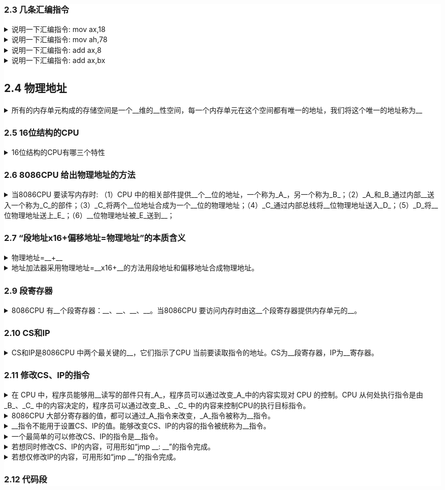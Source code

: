 ### 2.3 几条汇编指令

<details><summary>说明一下汇编指令: mov ax,18</summary></details>

<details><summary>说明一下汇编指令: mov ah,78</summary></details>

<details><summary>说明一下汇编指令: add ax,8</summary></details>

<details><summary>说明一下汇编指令: add ax,bx</summary></details>

## 2.4 物理地址

<details><summary>所有的内存单元构成的存储空间是一个__维的__性空间，每一个内存单元在这个空间都有唯一的地址，我们将这个唯一的地址称为__</summary></details>

### 2.5 16位结构的CPU

<details><summary>16位结构的CPU有哪三个特性</summary></details>

### 2.6 8086CPU 给出物理地址的方法

<details><summary>当8086CPU 要读写内存时: （1）CPU 中的相关部件提供__个__位的地址，一个称为_A_，另一个称为_B_；（2）_A_和_B_通过内部__送入一个称为_C_的部件；（3）_C_将两个__位地址合成为一个__位的物理地址；（4）_C_通过内部总线将__位物理地址送入_D_；（5）_D_将__位物理地址送上_E_；（6）__位物理地址被_E_送到__；</summary></details>

### 2.7 “段地址x16+偏移地址=物理地址”的本质含义

<details><summary>物理地址=__+__</summary></details>

<details><summary>地址加法器采用物理地址=__x16+__的方法用段地址和偏移地址合成物理地址。</summary></details>

### 2.9 段寄存器

<details><summary>8086CPU 有__个段寄存器：__、__、__、__。当8086CPU 要访问内存时由这__个段寄存器提供内存单元的__。</summary></details>

### 2.10 CS和IP

<details><summary>CS和IP是8086CPU 中两个最关键的__，它们指示了CPU 当前要读取指令的地址。CS为__段寄存器，IP为__寄存器。</summary></details>

### 2.11 修改CS、IP的指令

<details><summary>在 CPU 中，程序员能够用__读写的部件只有_A_，程序员可以通过改变_A_中的内容实现对 CPU 的控制。CPU 从何处执行指令是由 _B_、_C_ 中的内容决定的，程序员可以通过改变_B_、_C_ 中的内容来控制CPU的执行目标指令。</summary></details>

<details><summary>8086CPU 大部分寄存器的值，都可以通过_A_指令来改变，_A_指令被称为__指令。</summary></details>

<details><summary>__指令不能用于设置CS、IP的值。能够改变CS、IP的内容的指令被统称为__指令。</summary></details>

<details><summary>一个最简单的可以修改CS、IP的指令是__指令。</summary></details>

<details><summary>若想同时修改CS、IP的内容，可用形如“jmp __: __”的指令完成。</summary></details>

<details><summary>若想仅修改IP的内容，可用形如“jmp __”的指令完成。</summary></details>

### 2.12 代码段
